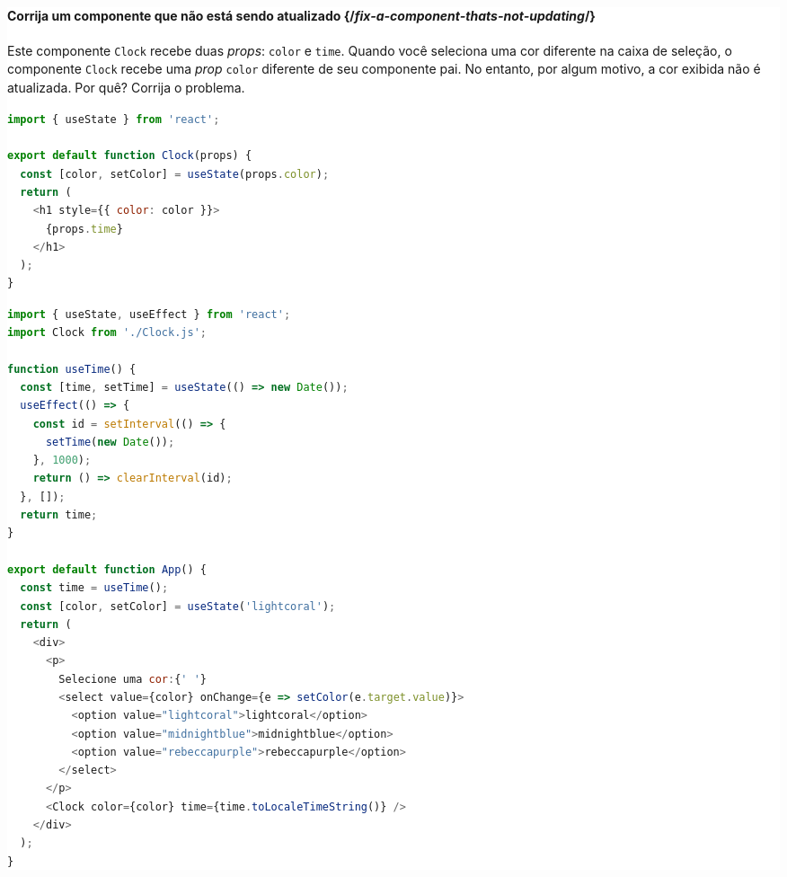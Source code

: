 <Challenges>

#### Corrija um componente que não está sendo atualizado {/*fix-a-component-thats-not-updating*/}

Este componente `Clock` recebe duas *props*: `color` e `time`. Quando você seleciona uma cor diferente na caixa de seleção, o componente `Clock` recebe uma *prop* `color` diferente de seu componente pai. No entanto, por algum motivo, a cor exibida não é atualizada. Por quê? Corrija o problema.

<Sandpack>

```js Clock.js active
import { useState } from 'react';

export default function Clock(props) {
  const [color, setColor] = useState(props.color);
  return (
    <h1 style={{ color: color }}>
      {props.time}
    </h1>
  );
}
```

```js App.js hidden
import { useState, useEffect } from 'react';
import Clock from './Clock.js';

function useTime() {
  const [time, setTime] = useState(() => new Date());
  useEffect(() => {
    const id = setInterval(() => {
      setTime(new Date());
    }, 1000);
    return () => clearInterval(id);
  }, []);
  return time;
}

export default function App() {
  const time = useTime();
  const [color, setColor] = useState('lightcoral');
  return (
    <div>
      <p>
        Selecione uma cor:{' '}
        <select value={color} onChange={e => setColor(e.target.value)}>
          <option value="lightcoral">lightcoral</option>
          <option value="midnightblue">midnightblue</option>
          <option value="rebeccapurple">rebeccapurple</option>
        </select>
      </p>
      <Clock color={color} time={time.toLocaleTimeString()} />
    </div>
  );
}
```
